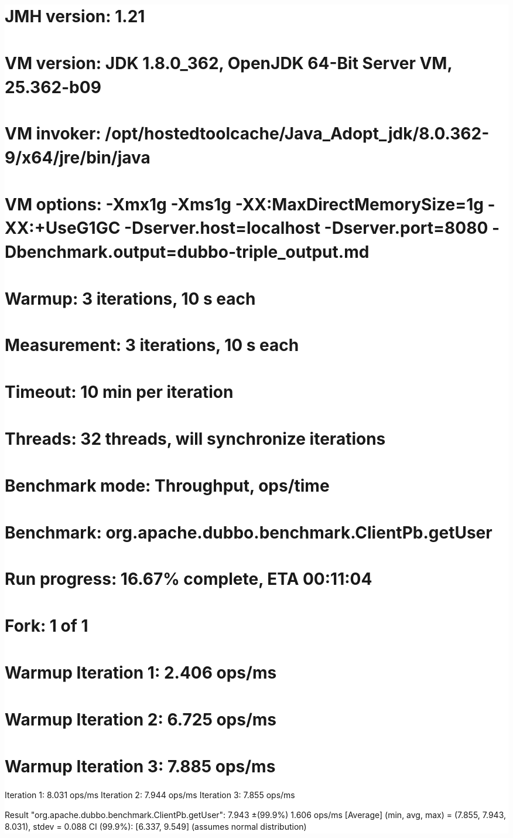 
# JMH version: 1.21
# VM version: JDK 1.8.0_362, OpenJDK 64-Bit Server VM, 25.362-b09
# VM invoker: /opt/hostedtoolcache/Java_Adopt_jdk/8.0.362-9/x64/jre/bin/java
# VM options: -Xmx1g -Xms1g -XX:MaxDirectMemorySize=1g -XX:+UseG1GC -Dserver.host=localhost -Dserver.port=8080 -Dbenchmark.output=dubbo-triple_output.md
# Warmup: 3 iterations, 10 s each
# Measurement: 3 iterations, 10 s each
# Timeout: 10 min per iteration
# Threads: 32 threads, will synchronize iterations
# Benchmark mode: Throughput, ops/time
# Benchmark: org.apache.dubbo.benchmark.ClientPb.getUser

# Run progress: 16.67% complete, ETA 00:11:04
# Fork: 1 of 1
# Warmup Iteration   1: 2.406 ops/ms
# Warmup Iteration   2: 6.725 ops/ms
# Warmup Iteration   3: 7.885 ops/ms
Iteration   1: 8.031 ops/ms
Iteration   2: 7.944 ops/ms
Iteration   3: 7.855 ops/ms


Result "org.apache.dubbo.benchmark.ClientPb.getUser":
  7.943 ±(99.9%) 1.606 ops/ms [Average]
  (min, avg, max) = (7.855, 7.943, 8.031), stdev = 0.088
  CI (99.9%): [6.337, 9.549] (assumes normal distribution)
